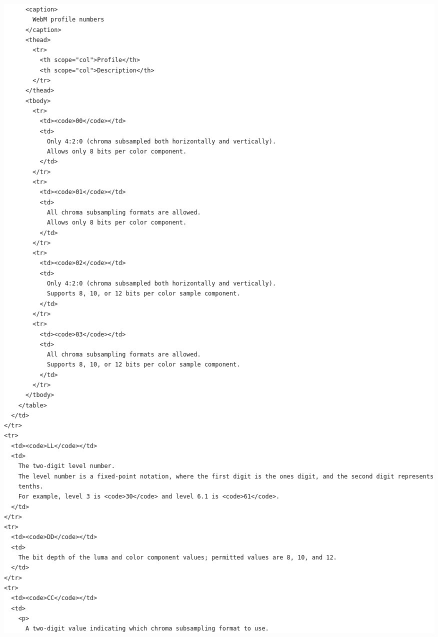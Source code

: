           <caption>
            WebM profile numbers
          </caption>
          <thead>
            <tr>
              <th scope="col">Profile</th>
              <th scope="col">Description</th>
            </tr>
          </thead>
          <tbody>
            <tr>
              <td><code>00</code></td>
              <td>
                Only 4:2:0 (chroma subsampled both horizontally and vertically).
                Allows only 8 bits per color component.
              </td>
            </tr>
            <tr>
              <td><code>01</code></td>
              <td>
                All chroma subsampling formats are allowed.
                Allows only 8 bits per color component.
              </td>
            </tr>
            <tr>
              <td><code>02</code></td>
              <td>
                Only 4:2:0 (chroma subsampled both horizontally and vertically).
                Supports 8, 10, or 12 bits per color sample component.
              </td>
            </tr>
            <tr>
              <td><code>03</code></td>
              <td>
                All chroma subsampling formats are allowed.
                Supports 8, 10, or 12 bits per color sample component.
              </td>
            </tr>
          </tbody>
        </table>
      </td>
    </tr>
    <tr>
      <td><code>LL</code></td>
      <td>
        The two-digit level number.
        The level number is a fixed-point notation, where the first digit is the ones digit, and the second digit represents
        tenths.
        For example, level 3 is <code>30</code> and level 6.1 is <code>61</code>.
      </td>
    </tr>
    <tr>
      <td><code>DD</code></td>
      <td>
        The bit depth of the luma and color component values; permitted values are 8, 10, and 12.
      </td>
    </tr>
    <tr>
      <td><code>CC</code></td>
      <td>
        <p>
          A two-digit value indicating which chroma subsampling format to use.